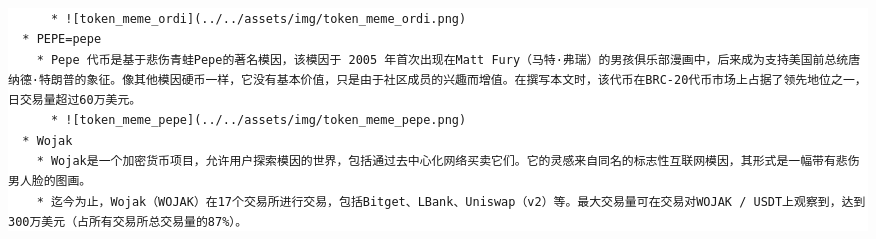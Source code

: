           * ![token_meme_ordi](../../assets/img/token_meme_ordi.png)
      * PEPE=pepe 
        * Pepe 代币是基于悲伤青蛙Pepe的著名模因，该模因于 2005 年首次出现在Matt Fury（马特·弗瑞）的男孩俱乐部漫画中，后来成为支持美国前总统唐纳德·特朗普的象征。像其他模因硬币一样，它没有基本价值，只是由于社区成员的兴趣而增值。在撰写本文时，该代币在BRC-20代币市场上占据了领先地位之一，日交易量超过60万美元。 
          * ![token_meme_pepe](../../assets/img/token_meme_pepe.png)
      * Wojak 
        * Wojak是一个加密货币项目，允许用户探索模因的世界，包括通过去中心化网络买卖它们。它的灵感来自同名的标志性互联网模因，其形式是一幅带有悲伤男人脸的图画。 
        * 迄今为止，Wojak（WOJAK）在17个交易所进行交易，包括Bitget、LBank、Uniswap（v2）等。最大交易量可在交易对WOJAK / USDT上观察到，达到300万美元（占所有交易所总交易量的87%）。 